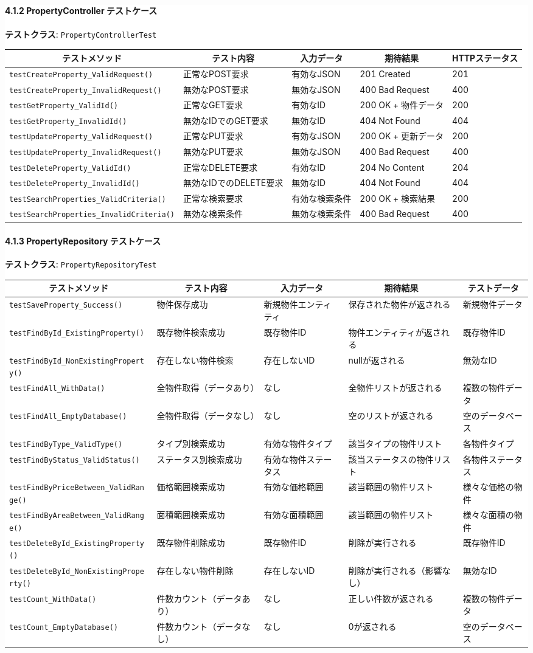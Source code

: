#### 4.1.2 PropertyController テストケース

**テストクラス**: `PropertyControllerTest`

| テストメソッド | テスト内容 | 入力データ | 期待結果 | HTTPステータス |
|---------------|-----------|-----------|----------|---------------|
| `testCreateProperty_ValidRequest()` | 正常なPOST要求 | 有効なJSON | 201 Created | 201 |
| `testCreateProperty_InvalidRequest()` | 無効なPOST要求 | 無効なJSON | 400 Bad Request | 400 |
| `testGetProperty_ValidId()` | 正常なGET要求 | 有効なID | 200 OK + 物件データ | 200 |
| `testGetProperty_InvalidId()` | 無効なIDでのGET要求 | 無効なID | 404 Not Found | 404 |
| `testUpdateProperty_ValidRequest()` | 正常なPUT要求 | 有効なJSON | 200 OK + 更新データ | 200 |
| `testUpdateProperty_InvalidRequest()` | 無効なPUT要求 | 無効なJSON | 400 Bad Request | 400 |
| `testDeleteProperty_ValidId()` | 正常なDELETE要求 | 有効なID | 204 No Content | 204 |
| `testDeleteProperty_InvalidId()` | 無効なIDでのDELETE要求 | 無効なID | 404 Not Found | 404 |
| `testSearchProperties_ValidCriteria()` | 正常な検索要求 | 有効な検索条件 | 200 OK + 検索結果 | 200 |
| `testSearchProperties_InvalidCriteria()` | 無効な検索条件 | 無効な検索条件 | 400 Bad Request | 400 |

#### 4.1.3 PropertyRepository テストケース

**テストクラス**: `PropertyRepositoryTest`

| テストメソッド | テスト内容 | 入力データ | 期待結果 | テストデータ |
|---------------|-----------|-----------|----------|-------------|
| `testSaveProperty_Success()` | 物件保存成功 | 新規物件エンティティ | 保存された物件が返される | 新規物件データ |
| `testFindById_ExistingProperty()` | 既存物件検索成功 | 既存物件ID | 物件エンティティが返される | 既存物件ID |
| `testFindById_NonExistingProperty()` | 存在しない物件検索 | 存在しないID | nullが返される | 無効なID |
| `testFindAll_WithData()` | 全物件取得（データあり） | なし | 全物件リストが返される | 複数の物件データ |
| `testFindAll_EmptyDatabase()` | 全物件取得（データなし） | なし | 空のリストが返される | 空のデータベース |
| `testFindByType_ValidType()` | タイプ別検索成功 | 有効な物件タイプ | 該当タイプの物件リスト | 各物件タイプ |
| `testFindByStatus_ValidStatus()` | ステータス別検索成功 | 有効な物件ステータス | 該当ステータスの物件リスト | 各物件ステータス |
| `testFindByPriceBetween_ValidRange()` | 価格範囲検索成功 | 有効な価格範囲 | 該当範囲の物件リスト | 様々な価格の物件 |
| `testFindByAreaBetween_ValidRange()` | 面積範囲検索成功 | 有効な面積範囲 | 該当範囲の物件リスト | 様々な面積の物件 |
| `testDeleteById_ExistingProperty()` | 既存物件削除成功 | 既存物件ID | 削除が実行される | 既存物件ID |
| `testDeleteById_NonExistingProperty()` | 存在しない物件削除 | 存在しないID | 削除が実行される（影響なし） | 無効なID |
| `testCount_WithData()` | 件数カウント（データあり） | なし | 正しい件数が返される | 複数の物件データ |
| `testCount_EmptyDatabase()` | 件数カウント（データなし） | なし | 0が返される | 空のデータベース |
